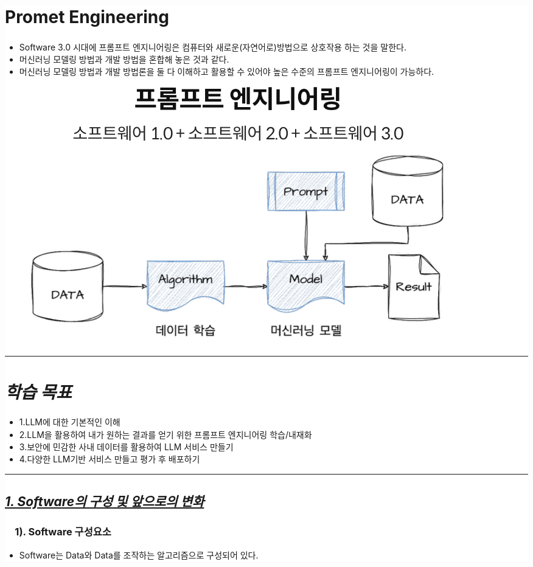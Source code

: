 # Promet Engineering 
- Software 3.0 시대에 프롬프트 엔지니어링은 컴퓨터와 새로운(자연어로)방법으로 상호작용 하는 것을 말한다.
- 머신러닝 모델링 방법과 개발 방법을 혼합해 놓은 것과 같다.
- 머신러닝 모델링 방법과 개발 방법론을 둘 다 이해하고 활용할 수 있어야 높은 수준의 프롬프트 엔지니어링이 가능하다.  
![PromptEngineering](./images/PromptEngineering.png)  
<hr>

# _학습 목표_
- 1.LLM에 대한 기본적인 이해  
- 2.LLM을 활용하여 내가 원하는 결과를 얻기 위한 프롬프트 엔지니어링 학습/내재화  
- 3.보안에 민감한 사내 데이터를 활용하여 LLM 서비스 만들기  
- 4.다양한 LLM기반 서비스 만들고 평가 후 배포하기  
<hr>  

## [_1. Software의 구성 및 앞으로의 변화_](./Docs/Part1.%20소프트웨어%203.0/Part1._소프트웨어3.0.pdf)  
### &emsp;1). Software 구성요소  
- Software는 Data와 Data를 조작하는 알고리즘으로 구성되어 있다.  